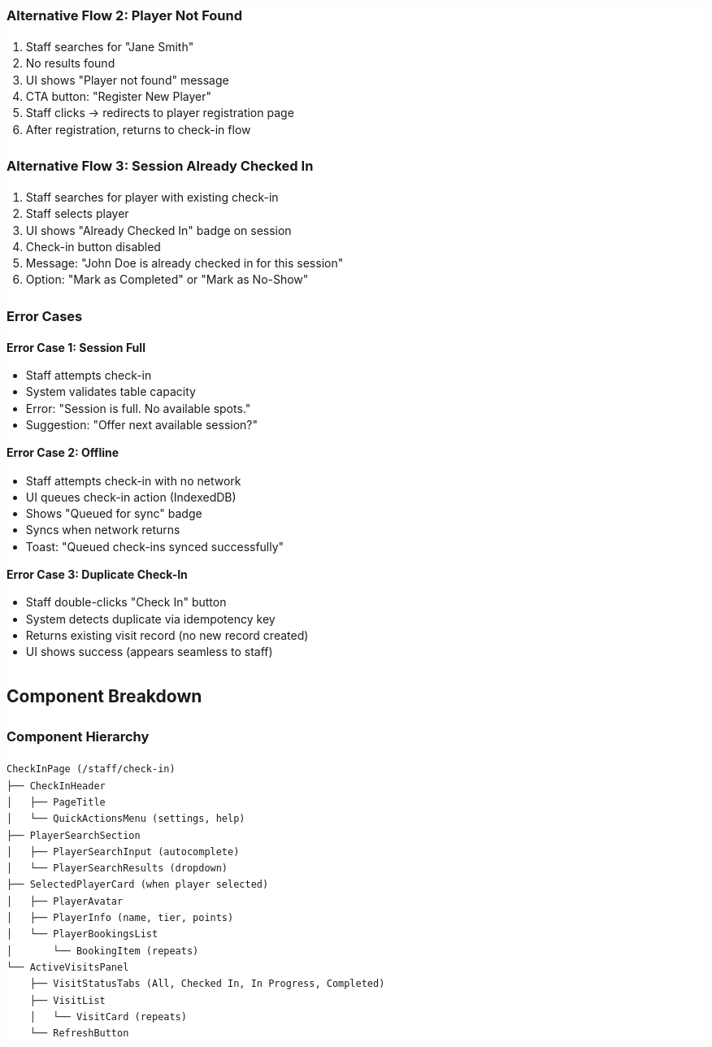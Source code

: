 ### Alternative Flow 2: Player Not Found

1. Staff searches for "Jane Smith"
2. No results found
3. UI shows "Player not found" message
4. CTA button: "Register New Player"
5. Staff clicks → redirects to player registration page
6. After registration, returns to check-in flow

### Alternative Flow 3: Session Already Checked In

1. Staff searches for player with existing check-in
2. Staff selects player
3. UI shows "Already Checked In" badge on session
4. Check-in button disabled
5. Message: "John Doe is already checked in for this session"
6. Option: "Mark as Completed" or "Mark as No-Show"

### Error Cases

**Error Case 1: Session Full**

- Staff attempts check-in
- System validates table capacity
- Error: "Session is full. No available spots."
- Suggestion: "Offer next available session?"

**Error Case 2: Offline**

- Staff attempts check-in with no network
- UI queues check-in action (IndexedDB)
- Shows "Queued for sync" badge
- Syncs when network returns
- Toast: "Queued check-ins synced successfully"

**Error Case 3: Duplicate Check-In**

- Staff double-clicks "Check In" button
- System detects duplicate via idempotency key
- Returns existing visit record (no new record created)
- UI shows success (appears seamless to staff)

## Component Breakdown

### Component Hierarchy

```
CheckInPage (/staff/check-in)
├── CheckInHeader
│   ├── PageTitle
│   └── QuickActionsMenu (settings, help)
├── PlayerSearchSection
│   ├── PlayerSearchInput (autocomplete)
│   └── PlayerSearchResults (dropdown)
├── SelectedPlayerCard (when player selected)
│   ├── PlayerAvatar
│   ├── PlayerInfo (name, tier, points)
│   └── PlayerBookingsList
│       └── BookingItem (repeats)
└── ActiveVisitsPanel
    ├── VisitStatusTabs (All, Checked In, In Progress, Completed)
    ├── VisitList
    │   └── VisitCard (repeats)
    └── RefreshButton
```
